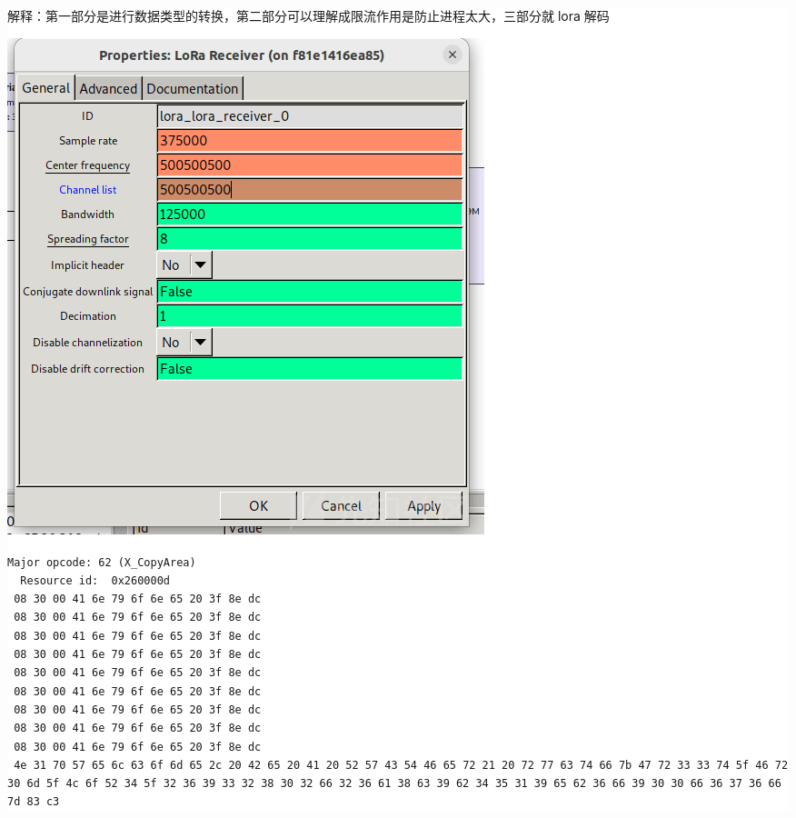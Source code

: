 解释：第一部分是进行数据类型的转换，第二部分可以理解成限流作用是防止进程太大，三部分就 lora 解码

[![](assets/1707953722-7976b35d4cf49ea81acd27e130d3ce22.png)](https://xzfile.aliyuncs.com/media/upload/picture/20240208205554-64ffc188-c681-1.png)

```plain
Major opcode: 62 (X_CopyArea)
  Resource id:  0x260000d
 08 30 00 41 6e 79 6f 6e 65 20 3f 8e dc
 08 30 00 41 6e 79 6f 6e 65 20 3f 8e dc
 08 30 00 41 6e 79 6f 6e 65 20 3f 8e dc
 08 30 00 41 6e 79 6f 6e 65 20 3f 8e dc
 08 30 00 41 6e 79 6f 6e 65 20 3f 8e dc
 08 30 00 41 6e 79 6f 6e 65 20 3f 8e dc
 08 30 00 41 6e 79 6f 6e 65 20 3f 8e dc
 08 30 00 41 6e 79 6f 6e 65 20 3f 8e dc
 08 30 00 41 6e 79 6f 6e 65 20 3f 8e dc
 4e 31 70 57 65 6c 63 6f 6d 65 2c 20 42 65 20 41 20 52 57 43 54 46 65 72 21 20 72 77 63 74 66 7b 47 72 33 33 74 5f 46 72 30 6d 5f 4c 6f 52 34 5f 32 36 39 33 32 38 30 32 66 32 36 61 38 63 39 62 34 35 31 39 65 62 36 66 39 30 30 66 36 37 36 66 7d 83 c3
```
